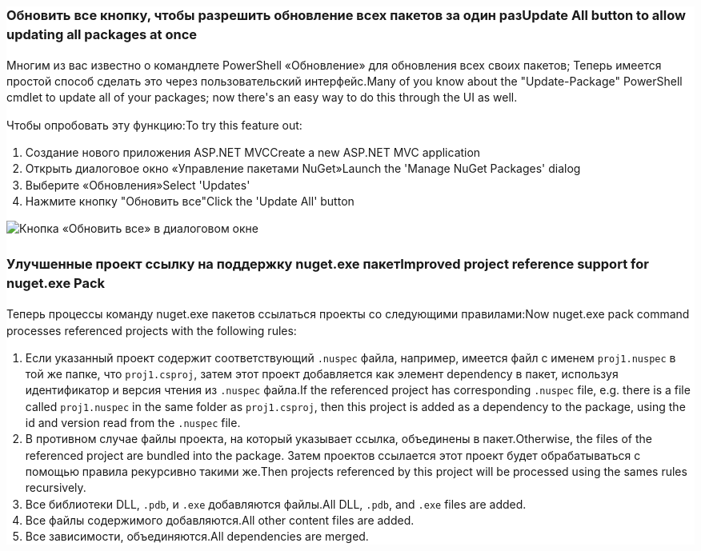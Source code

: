 ### <a name="update-all-button-to-allow-updating-all-packages-at-once"></a><span data-ttu-id="50e8e-166">Обновить все кнопку, чтобы разрешить обновление всех пакетов за один раз</span><span class="sxs-lookup"><span data-stu-id="50e8e-166">Update All button to allow updating all packages at once</span></span>

<span data-ttu-id="50e8e-167">Многим из вас известно о командлете PowerShell «Обновление» для обновления всех своих пакетов; Теперь имеется простой способ сделать это через пользовательский интерфейс.</span><span class="sxs-lookup"><span data-stu-id="50e8e-167">Many of you know about the "Update-Package" PowerShell cmdlet to update all of your packages; now there's an easy way to do this through the UI as well.</span></span>

<span data-ttu-id="50e8e-168">Чтобы опробовать эту функцию:</span><span class="sxs-lookup"><span data-stu-id="50e8e-168">To try this feature out:</span></span>

1. <span data-ttu-id="50e8e-169">Создание нового приложения ASP.NET MVC</span><span class="sxs-lookup"><span data-stu-id="50e8e-169">Create a new ASP.NET MVC application</span></span>
1. <span data-ttu-id="50e8e-170">Открыть диалоговое окно «Управление пакетами NuGet»</span><span class="sxs-lookup"><span data-stu-id="50e8e-170">Launch the 'Manage NuGet Packages' dialog</span></span>
1. <span data-ttu-id="50e8e-171">Выберите «Обновления»</span><span class="sxs-lookup"><span data-stu-id="50e8e-171">Select 'Updates'</span></span>
1. <span data-ttu-id="50e8e-172">Нажмите кнопку "Обновить все"</span><span class="sxs-lookup"><span data-stu-id="50e8e-172">Click the 'Update All' button</span></span>

![Кнопка «Обновить все» в диалоговом окне](./media/NuGet-2.5/update-all.png)

### <a name="improved-project-reference-support-for-nugetexe-pack"></a><span data-ttu-id="50e8e-174">Улучшенные проект ссылку на поддержку nuget.exe пакет</span><span class="sxs-lookup"><span data-stu-id="50e8e-174">Improved project reference support for nuget.exe Pack</span></span>

<span data-ttu-id="50e8e-175">Теперь процессы команду nuget.exe пакетов ссылаться проекты со следующими правилами:</span><span class="sxs-lookup"><span data-stu-id="50e8e-175">Now nuget.exe pack command processes referenced projects with the following rules:</span></span>

1. <span data-ttu-id="50e8e-176">Если указанный проект содержит соответствующий `.nuspec` файла, например, имеется файл с именем `proj1.nuspec` в той же папке, что `proj1.csproj`, затем этот проект добавляется как элемент dependency в пакет, используя идентификатор и версия чтения из `.nuspec` файла.</span><span class="sxs-lookup"><span data-stu-id="50e8e-176">If the referenced project has corresponding `.nuspec` file, e.g. there is a file called `proj1.nuspec` in the same folder as `proj1.csproj`, then this project is added as a dependency to the package, using the id and version read from the `.nuspec` file.</span></span>
1. <span data-ttu-id="50e8e-177">В противном случае файлы проекта, на который указывает ссылка, объединены в пакет.</span><span class="sxs-lookup"><span data-stu-id="50e8e-177">Otherwise, the files of the referenced project are bundled into the package.</span></span> <span data-ttu-id="50e8e-178">Затем проектов ссылается этот проект будет обрабатываться с помощью правила рекурсивно такими же.</span><span class="sxs-lookup"><span data-stu-id="50e8e-178">Then projects referenced by this project will be processed using the sames rules recursively.</span></span>
1. <span data-ttu-id="50e8e-179">Все библиотеки DLL, `.pdb`, и `.exe` добавляются файлы.</span><span class="sxs-lookup"><span data-stu-id="50e8e-179">All DLL, `.pdb`, and `.exe` files are added.</span></span>
1. <span data-ttu-id="50e8e-180">Все файлы содержимого добавляются.</span><span class="sxs-lookup"><span data-stu-id="50e8e-180">All other content files are added.</span></span>
1. <span data-ttu-id="50e8e-181">Все зависимости, объединяются.</span><span class="sxs-lookup"><span data-stu-id="50e8e-181">All dependencies are merged.</span></span>
